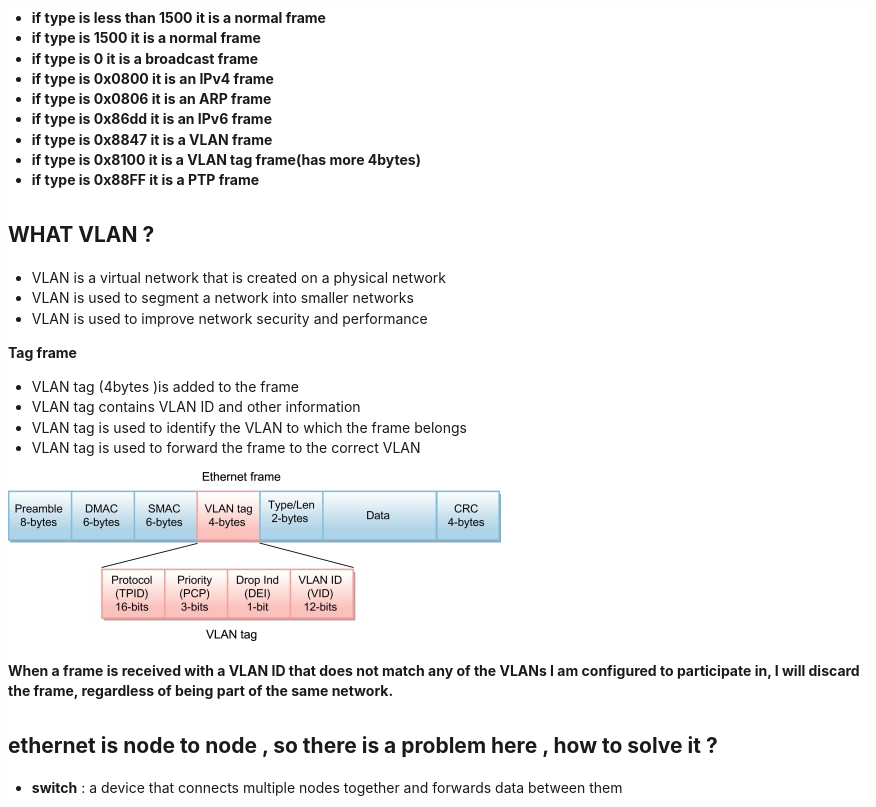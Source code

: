 
- **if type is less than 1500 it is a normal frame** 
- **if type is 1500 it is a normal frame**
- **if type is 0 it is a broadcast frame**
- **if type is 0x0800 it is an IPv4 frame**
- **if type is 0x0806 it is an ARP frame**
- **if type is 0x86dd it is an IPv6 frame**
- **if type is 0x8847 it is a VLAN frame**
- **if type is 0x8100 it is a VLAN tag frame(has more 4bytes)**
- **if type is 0x88FF it is a PTP frame**



## WHAT VLAN ?
- VLAN is a virtual network that is created on a physical network
- VLAN is used to segment a network into smaller networks
- VLAN is used to improve network security and performance

**Tag frame**  
- VLAN tag (4bytes )is added to the frame
- VLAN tag contains VLAN ID and other information
- VLAN tag is used to identify the VLAN to which the frame belongs
- VLAN tag is used to forward the frame to the correct VLAN


![alt text](images/vlan.jpg)

**When a frame is received with a VLAN ID that does not match any of the VLANs I am configured to participate in, I will discard the frame, regardless of being part of the same network.**

## ethernet is node to node , so there is a problem here , how to solve it ? 


- **switch** : a device that connects multiple nodes together and forwards data between them

